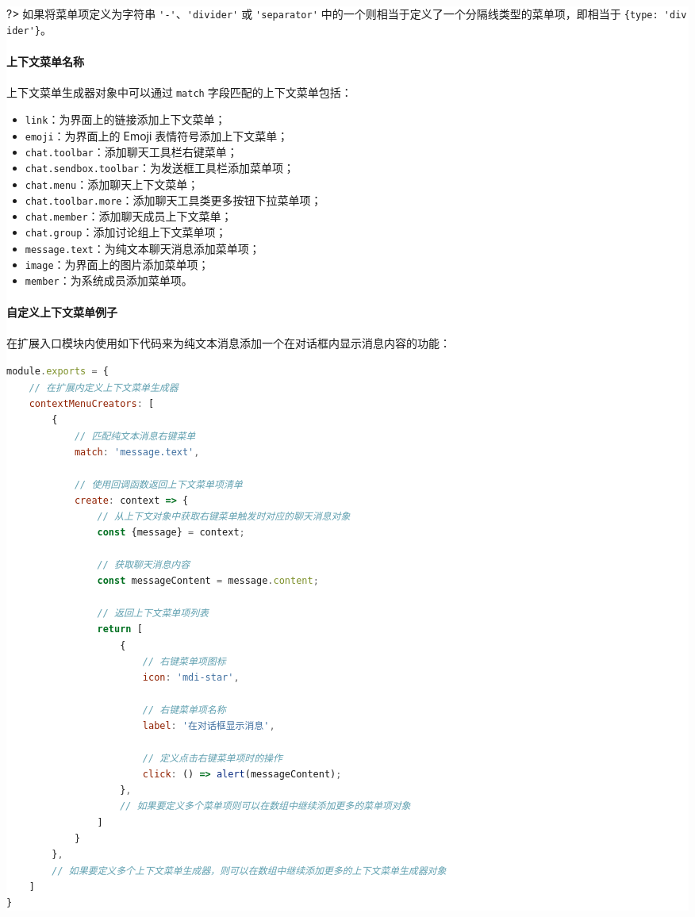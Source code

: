 ?> 如果将菜单项定义为字符串 `'-'`、`'divider'` 或 `'separator'` 中的一个则相当于定义了一个分隔线类型的菜单项，即相当于 `{type: 'divider'}`。

#### 上下文菜单名称

上下文菜单生成器对象中可以通过 `match` 字段匹配的上下文菜单包括：

* `link`：为界面上的链接添加上下文菜单；
* `emoji`：为界面上的 Emoji 表情符号添加上下文菜单；
* `chat.toolbar`：添加聊天工具栏右键菜单；
* `chat.sendbox.toolbar`：为发送框工具栏添加菜单项；
* `chat.menu`：添加聊天上下文菜单；
* `chat.toolbar.more`：添加聊天工具类更多按钮下拉菜单项；
* `chat.member`：添加聊天成员上下文菜单；
* `chat.group`：添加讨论组上下文菜单项；
* `message.text`：为纯文本聊天消息添加菜单项；
* `image`：为界面上的图片添加菜单项；
* `member`：为系统成员添加菜单项。

#### 自定义上下文菜单例子

在扩展入口模块内使用如下代码来为纯文本消息添加一个在对话框内显示消息内容的功能：

```js
module.exports = {
    // 在扩展内定义上下文菜单生成器
    contextMenuCreators: [
        {
            // 匹配纯文本消息右键菜单
            match: 'message.text',

            // 使用回调函数返回上下文菜单项清单
            create: context => {
                // 从上下文对象中获取右键菜单触发时对应的聊天消息对象
                const {message} = context;

                // 获取聊天消息内容
                const messageContent = message.content;

                // 返回上下文菜单项列表
                return [
                    {
                        // 右键菜单项图标
                        icon: 'mdi-star',

                        // 右键菜单项名称
                        label: '在对话框显示消息',

                        // 定义点击右键菜单项时的操作
                        click: () => alert(messageContent);
                    },
                    // 如果要定义多个菜单项则可以在数组中继续添加更多的菜单项对象
                ]
            }
        },
        // 如果要定义多个上下文菜单生成器，则可以在数组中继续添加更多的上下文菜单生成器对象
    ]
}
```
